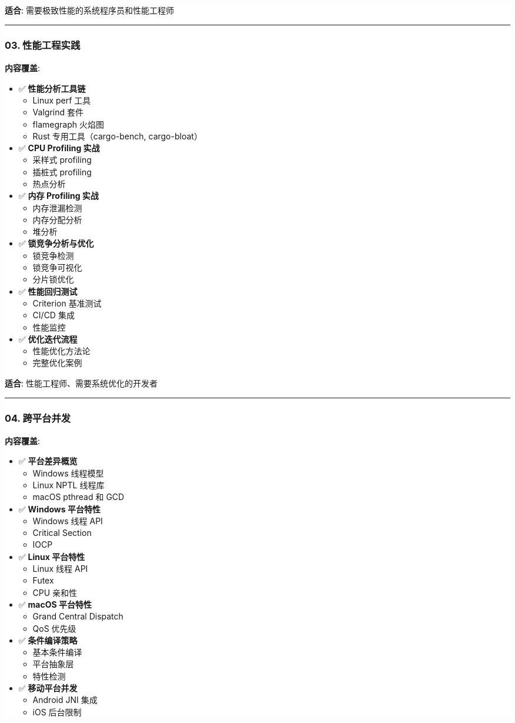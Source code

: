 **适合**: 需要极致性能的系统程序员和性能工程师

---

### 03. 性能工程实践

**内容覆盖**:
- ✅ **性能分析工具链**
  - Linux perf 工具
  - Valgrind 套件
  - flamegraph 火焰图
  - Rust 专用工具（cargo-bench, cargo-bloat）
- ✅ **CPU Profiling 实战**
  - 采样式 profiling
  - 插桩式 profiling
  - 热点分析
- ✅ **内存 Profiling 实战**
  - 内存泄漏检测
  - 内存分配分析
  - 堆分析
- ✅ **锁竞争分析与优化**
  - 锁竞争检测
  - 锁竞争可视化
  - 分片锁优化
- ✅ **性能回归测试**
  - Criterion 基准测试
  - CI/CD 集成
  - 性能监控
- ✅ **优化迭代流程**
  - 性能优化方法论
  - 完整优化案例

**适合**: 性能工程师、需要系统优化的开发者

---

### 04. 跨平台并发

**内容覆盖**:
- ✅ **平台差异概览**
  - Windows 线程模型
  - Linux NPTL 线程库
  - macOS pthread 和 GCD
- ✅ **Windows 平台特性**
  - Windows 线程 API
  - Critical Section
  - IOCP
- ✅ **Linux 平台特性**
  - Linux 线程 API
  - Futex
  - CPU 亲和性
- ✅ **macOS 平台特性**
  - Grand Central Dispatch
  - QoS 优先级
- ✅ **条件编译策略**
  - 基本条件编译
  - 平台抽象层
  - 特性检测
- ✅ **移动平台并发**
  - Android JNI 集成
  - iOS 后台限制
